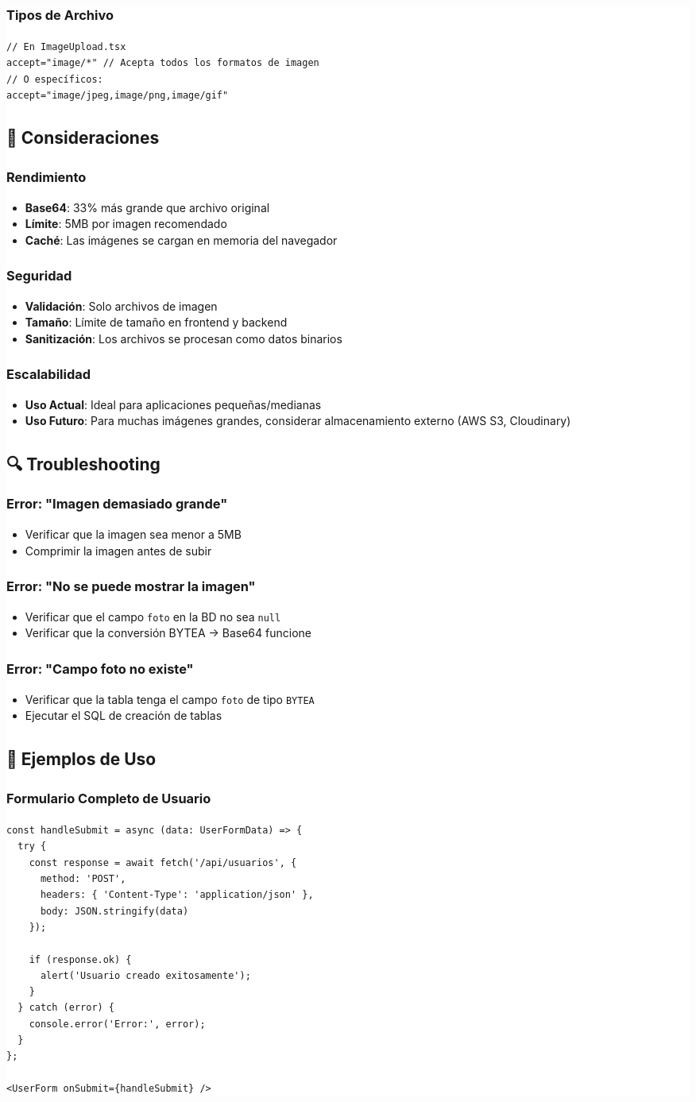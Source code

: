 ### **Tipos de Archivo**
```tsx
// En ImageUpload.tsx
accept="image/*" // Acepta todos los formatos de imagen
// O específicos:
accept="image/jpeg,image/png,image/gif"
```

## 🚨 Consideraciones

### **Rendimiento**
- **Base64**: 33% más grande que archivo original
- **Límite**: 5MB por imagen recomendado
- **Caché**: Las imágenes se cargan en memoria del navegador

### **Seguridad**
- **Validación**: Solo archivos de imagen
- **Tamaño**: Límite de tamaño en frontend y backend
- **Sanitización**: Los archivos se procesan como datos binarios

### **Escalabilidad**
- **Uso Actual**: Ideal para aplicaciones pequeñas/medianas
- **Uso Futuro**: Para muchas imágenes grandes, considerar almacenamiento externo (AWS S3, Cloudinary)

## 🔍 Troubleshooting

### **Error: "Imagen demasiado grande"**
- Verificar que la imagen sea menor a 5MB
- Comprimir la imagen antes de subir

### **Error: "No se puede mostrar la imagen"**
- Verificar que el campo `foto` en la BD no sea `null`
- Verificar que la conversión BYTEA → Base64 funcione

### **Error: "Campo foto no existe"**
- Verificar que la tabla tenga el campo `foto` de tipo `BYTEA`
- Ejecutar el SQL de creación de tablas

## 📝 Ejemplos de Uso

### **Formulario Completo de Usuario**
```tsx
const handleSubmit = async (data: UserFormData) => {
  try {
    const response = await fetch('/api/usuarios', {
      method: 'POST',
      headers: { 'Content-Type': 'application/json' },
      body: JSON.stringify(data)
    });
    
    if (response.ok) {
      alert('Usuario creado exitosamente');
    }
  } catch (error) {
    console.error('Error:', error);
  }
};

<UserForm onSubmit={handleSubmit} />
```